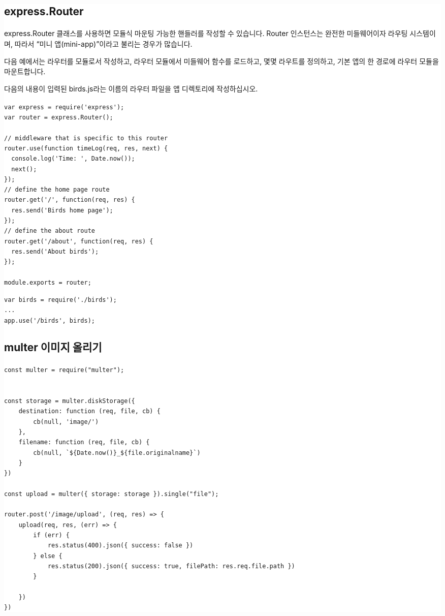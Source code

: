 ## express.Router

express.Router 클래스를 사용하면 모듈식 마운팅 가능한 핸들러를 작성할 수 있습니다. Router 인스턴스는 완전한 미들웨어이자 라우팅 시스템이며, 따라서 “미니 앱(mini-app)”이라고 불리는 경우가 많습니다.

다음 예에서는 라우터를 모듈로서 작성하고, 라우터 모듈에서 미들웨어 함수를 로드하고, 몇몇 라우트를 정의하고, 기본 앱의 한 경로에 라우터 모듈을 마운트합니다.

다음의 내용이 입력된 birds.js라는 이름의 라우터 파일을 앱 디렉토리에 작성하십시오.
```
var express = require('express');
var router = express.Router();

// middleware that is specific to this router
router.use(function timeLog(req, res, next) {
  console.log('Time: ', Date.now());
  next();
});
// define the home page route
router.get('/', function(req, res) {
  res.send('Birds home page');
});
// define the about route
router.get('/about', function(req, res) {
  res.send('About birds');
});

module.exports = router;
```

```
var birds = require('./birds');
...
app.use('/birds', birds);
```



## multer 이미지 올리기
```
const multer = require("multer");


const storage = multer.diskStorage({
    destination: function (req, file, cb) {
        cb(null, 'image/')
    },
    filename: function (req, file, cb) {
        cb(null, `${Date.now()}_${file.originalname}`)
    }
})

const upload = multer({ storage: storage }).single("file");

router.post('/image/upload', (req, res) => {
    upload(req, res, (err) => {
        if (err) {
            res.status(400).json({ success: false })
        } else {
            res.status(200).json({ success: true, filePath: res.req.file.path })
        }

    })
})

```
